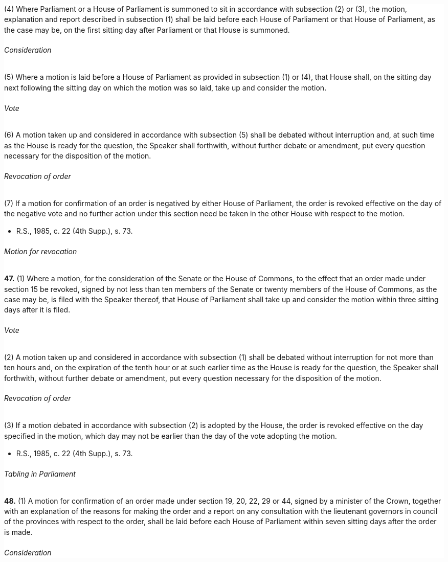 (4) Where Parliament or a House of Parliament is summoned to sit in accordance with subsection (2) or (3), the motion, explanation and report described in subsection (1) shall be laid before each House of Parliament or that House of Parliament, as the case may be, on the first sitting day after Parliament or that House is summoned.

###### Consideration

(5) Where a motion is laid before a House of Parliament as provided in subsection (1) or (4), that House shall, on the sitting day next following the sitting day on which the motion was so laid, take up and consider the motion.

###### Vote

(6) A motion taken up and considered in accordance with subsection (5) shall be debated without interruption and, at such time as the House is ready for the question, the Speaker shall forthwith, without further debate or amendment, put every question necessary for the disposition of the motion.

###### Revocation of order

(7) If a motion for confirmation of an order is negatived by either House of Parliament, the order is revoked effective on the day of the negative vote and no further action under this section need be taken in the other House with respect to the motion.

  * R.S., 1985, c. 22 (4th Supp.), s. 73.

###### Motion for revocation

**47.** (1) Where a motion, for the consideration of the Senate or the House of Commons, to the effect that an order made under section 15 be revoked, signed by not less than ten members of the Senate or twenty members of the House of Commons, as the case may be, is filed with the Speaker thereof, that House of Parliament shall take up and consider the motion within three sitting days after it is filed.

###### Vote

(2) A motion taken up and considered in accordance with subsection (1) shall be debated without interruption for not more than ten hours and, on the expiration of the tenth hour or at such earlier time as the House is ready for the question, the Speaker shall forthwith, without further debate or amendment, put every question necessary for the disposition of the motion.

###### Revocation of order

(3) If a motion debated in accordance with subsection (2) is adopted by the House, the order is revoked effective on the day specified in the motion, which day may not be earlier than the day of the vote adopting the motion.

  * R.S., 1985, c. 22 (4th Supp.), s. 73.

###### Tabling in Parliament

**48.** (1) A motion for confirmation of an order made under section 19, 20, 22, 29 or 44, signed by a minister of the Crown, together with an explanation of the reasons for making the order and a report on any consultation with the lieutenant governors in council of the provinces with respect to the order, shall be laid before each House of Parliament within seven sitting days after the order is made.

###### Consideration
